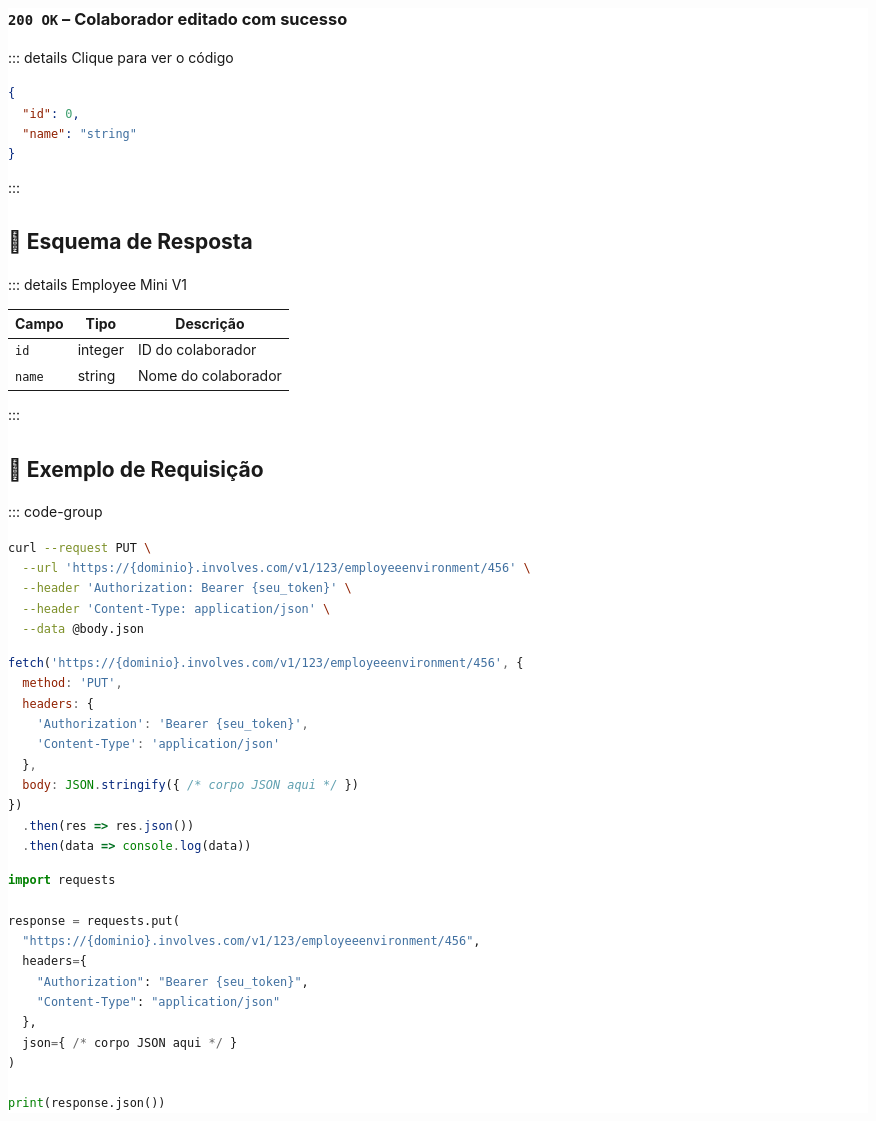 ### `200 OK` – Colaborador editado com sucesso

::: details Clique para ver o código
```json
{
  "id": 0,
  "name": "string"
}
```
:::

## 🧬 Esquema de Resposta

::: details Employee Mini V1

| Campo  | Tipo    | Descrição           |
|--------|---------|---------------------|
| `id`   | integer | ID do colaborador   |
| `name` | string  | Nome do colaborador |

:::

## 📘 Exemplo de Requisição

::: code-group

```bash [🟢 cURL]
curl --request PUT \
  --url 'https://{dominio}.involves.com/v1/123/employeeenvironment/456' \
  --header 'Authorization: Bearer {seu_token}' \
  --header 'Content-Type: application/json' \
  --data @body.json
```

```js [🟡 JavaScript]
fetch('https://{dominio}.involves.com/v1/123/employeeenvironment/456', {
  method: 'PUT',
  headers: {
    'Authorization': 'Bearer {seu_token}',
    'Content-Type': 'application/json'
  },
  body: JSON.stringify({ /* corpo JSON aqui */ })
})
  .then(res => res.json())
  .then(data => console.log(data))
```

```python [🔵 Python]
import requests

response = requests.put(
  "https://{dominio}.involves.com/v1/123/employeeenvironment/456",
  headers={
    "Authorization": "Bearer {seu_token}",
    "Content-Type": "application/json"
  },
  json={ /* corpo JSON aqui */ }
)

print(response.json())
```

